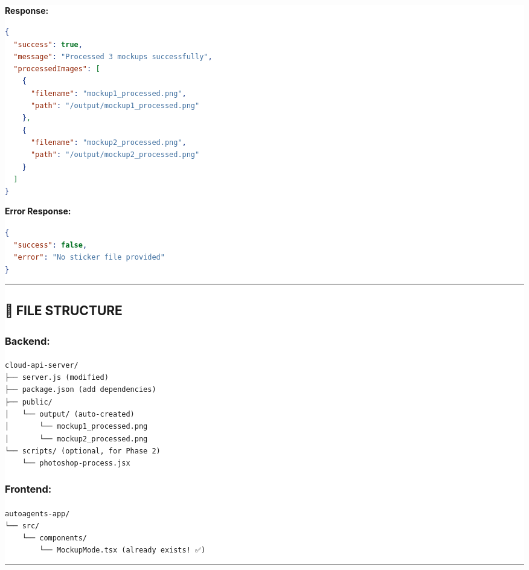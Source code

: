 **Response:**
```json
{
  "success": true,
  "message": "Processed 3 mockups successfully",
  "processedImages": [
    {
      "filename": "mockup1_processed.png",
      "path": "/output/mockup1_processed.png"
    },
    {
      "filename": "mockup2_processed.png",
      "path": "/output/mockup2_processed.png"
    }
  ]
}
```

**Error Response:**
```json
{
  "success": false,
  "error": "No sticker file provided"
}
```

---

## 📂 FILE STRUCTURE

### **Backend:**

```
cloud-api-server/
├── server.js (modified)
├── package.json (add dependencies)
├── public/
│   └── output/ (auto-created)
│       └── mockup1_processed.png
│       └── mockup2_processed.png
└── scripts/ (optional, for Phase 2)
    └── photoshop-process.jsx
```

### **Frontend:**

```
autoagents-app/
└── src/
    └── components/
        └── MockupMode.tsx (already exists! ✅)
```

---
